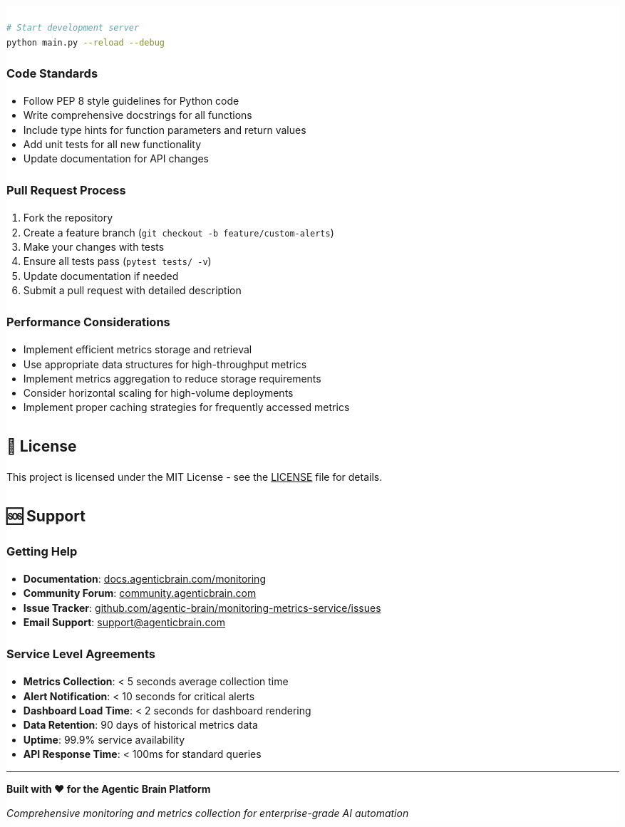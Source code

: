 ```bash

# Start development server
python main.py --reload --debug
```

### Code Standards
- Follow PEP 8 style guidelines for Python code
- Write comprehensive docstrings for all functions
- Include type hints for function parameters and return values
- Add unit tests for all new functionality
- Update documentation for API changes

### Pull Request Process
1. Fork the repository
2. Create a feature branch (`git checkout -b feature/custom-alerts`)
3. Make your changes with tests
4. Ensure all tests pass (`pytest tests/ -v`)
5. Update documentation if needed
6. Submit a pull request with detailed description

### Performance Considerations
- Implement efficient metrics storage and retrieval
- Use appropriate data structures for high-throughput metrics
- Implement metrics aggregation to reduce storage requirements
- Consider horizontal scaling for high-volume deployments
- Implement proper caching strategies for frequently accessed metrics

## 📄 License

This project is licensed under the MIT License - see the [LICENSE](LICENSE) file for details.

## 🆘 Support

### Getting Help
- **Documentation**: [docs.agenticbrain.com/monitoring](https://docs.agenticbrain.com/monitoring)
- **Community Forum**: [community.agenticbrain.com](https://community.agenticbrain.com)
- **Issue Tracker**: [github.com/agentic-brain/monitoring-metrics-service/issues](https://github.com/agentic-brain/monitoring-metrics-service/issues)
- **Email Support**: support@agenticbrain.com

### Service Level Agreements
- **Metrics Collection**: < 5 seconds average collection time
- **Alert Notification**: < 10 seconds for critical alerts
- **Dashboard Load Time**: < 2 seconds for dashboard rendering
- **Data Retention**: 90 days of historical metrics data
- **Uptime**: 99.9% service availability
- **API Response Time**: < 100ms for standard queries

---

**Built with ❤️ for the Agentic Brain Platform**

*Comprehensive monitoring and metrics collection for enterprise-grade AI automation*
